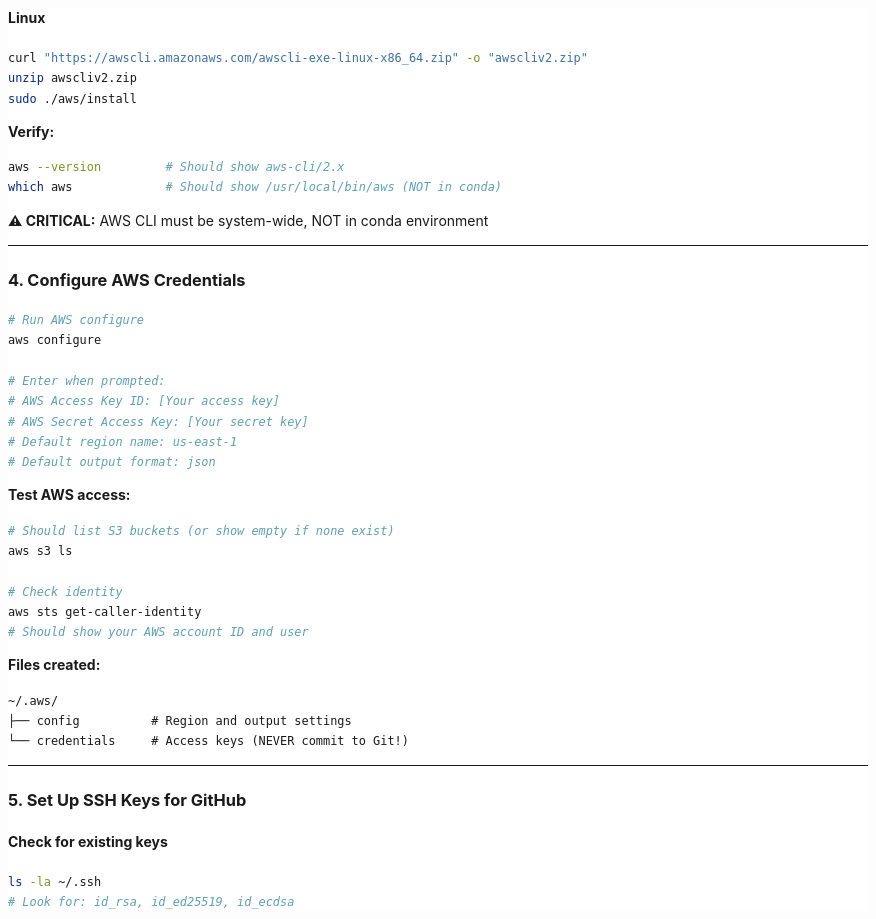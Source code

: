 #### Linux
```bash
curl "https://awscli.amazonaws.com/awscli-exe-linux-x86_64.zip" -o "awscliv2.zip"
unzip awscliv2.zip
sudo ./aws/install
```

**Verify:**
```bash
aws --version         # Should show aws-cli/2.x
which aws             # Should show /usr/local/bin/aws (NOT in conda)
```

**⚠️ CRITICAL:** AWS CLI must be system-wide, NOT in conda environment

---

### 4. Configure AWS Credentials

```bash
# Run AWS configure
aws configure

# Enter when prompted:
# AWS Access Key ID: [Your access key]
# AWS Secret Access Key: [Your secret key]
# Default region name: us-east-1
# Default output format: json
```

**Test AWS access:**
```bash
# Should list S3 buckets (or show empty if none exist)
aws s3 ls

# Check identity
aws sts get-caller-identity
# Should show your AWS account ID and user
```

**Files created:**
```
~/.aws/
├── config          # Region and output settings
└── credentials     # Access keys (NEVER commit to Git!)
```

---

### 5. Set Up SSH Keys for GitHub

#### Check for existing keys
```bash
ls -la ~/.ssh
# Look for: id_rsa, id_ed25519, id_ecdsa
```
